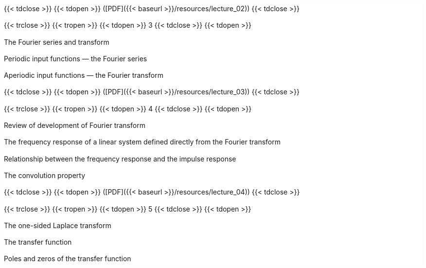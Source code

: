 
{{< tdclose >}}
{{< tdopen >}}
([PDF]({{< baseurl >}}/resources/lecture_02))
{{< tdclose >}}

{{< trclose >}}
{{< tropen >}}
{{< tdopen >}}
3
{{< tdclose >}}
{{< tdopen >}}


The Fourier series and transform

Periodic input functions — the Fourier series

Aperiodic input functions — the Fourier transform


{{< tdclose >}}
{{< tdopen >}}
([PDF]({{< baseurl >}}/resources/lecture_03))
{{< tdclose >}}

{{< trclose >}}
{{< tropen >}}
{{< tdopen >}}
4
{{< tdclose >}}
{{< tdopen >}}


Review of development of Fourier transform

The frequency response of a linear system defined directly from the Fourier transform

Relationship between the frequency response and the impulse response

The convolution property


{{< tdclose >}}
{{< tdopen >}}
([PDF]({{< baseurl >}}/resources/lecture_04))
{{< tdclose >}}

{{< trclose >}}
{{< tropen >}}
{{< tdopen >}}
5
{{< tdclose >}}
{{< tdopen >}}


The one-sided Laplace transform

The transfer function

Poles and zeros of the transfer function
